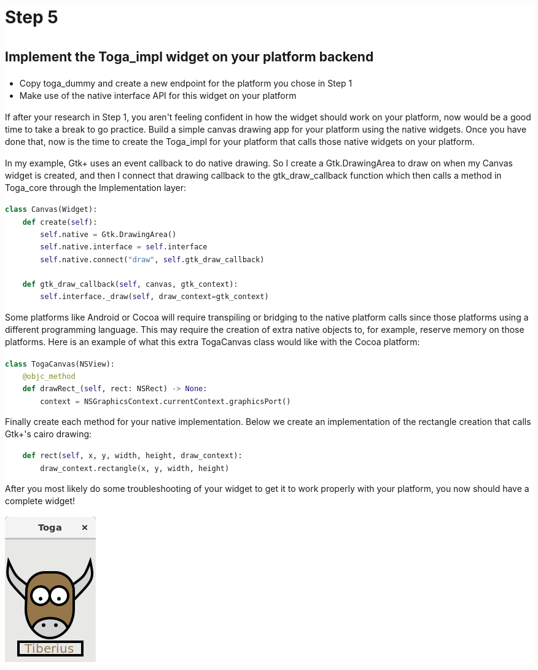 # Step 5
## Implement the Toga_impl widget on your platform backend
* Copy toga_dummy and create a new endpoint for the platform you chose in Step 1
* Make use of the native interface API for this widget on your platform

If after your research in Step 1, you aren't feeling confident in how the widget
should work on your platform, now would be a good time to take a break to go
practice. Build a simple canvas drawing app for your platform using the native
widgets. Once you have done that, now is the time to create the Toga_impl for
your platform that calls those native widgets on your platform.

In my example, Gtk+ uses an event callback to do native drawing. So I create a
Gtk.DrawingArea to draw on when my Canvas widget is created, and then I connect
that drawing callback to the gtk_draw_callback function which then calls a method
in Toga_core through the Implementation layer:
```Python
class Canvas(Widget):
    def create(self):
        self.native = Gtk.DrawingArea()
        self.native.interface = self.interface
        self.native.connect("draw", self.gtk_draw_callback)
    
    def gtk_draw_callback(self, canvas, gtk_context):
        self.interface._draw(self, draw_context=gtk_context)
```
Some platforms like Android or Cocoa will require transpiling or bridging to
the native platform calls since those platforms using a different programming
language. This may require the creation of extra native objects to, for
example, reserve memory on those platforms. Here is an example of what this
extra TogaCanvas class would like with the Cocoa platform:
```Python
class TogaCanvas(NSView):
    @objc_method
    def drawRect_(self, rect: NSRect) -> None:
        context = NSGraphicsContext.currentContext.graphicsPort()
```
Finally create each method for your native implementation. Below we create an
implementation of the rectangle creation that calls Gtk+'s cairo drawing:
```Python
    def rect(self, x, y, width, height, draw_context):
        draw_context.rectangle(x, y, width, height)
```
After you most likely do some troubleshooting of your widget to get it to work
properly with your platform, you now should have a complete widget!

![Toga Tutorial 4 for a Canvas Widget](/images/tutorial-4.png)

